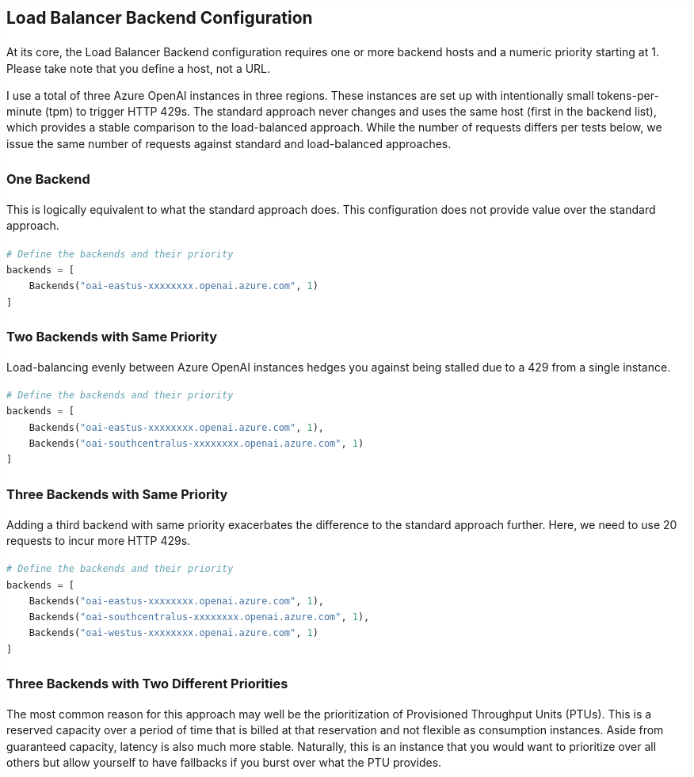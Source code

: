 ## Load Balancer Backend Configuration

At its core, the Load Balancer Backend configuration requires one or more backend hosts and a numeric priority starting at 1. Please take note that you define a host, not a URL.

I use a total of three Azure OpenAI instances in three regions. These instances are set up with intentionally small tokens-per-minute (tpm) to trigger HTTP 429s.
The standard approach never changes and uses the same host (first in the backend list), which provides a stable comparison to the load-balanced approach.
While the number of requests differs per tests below, we issue the same number of requests against standard and load-balanced approaches.

### One Backend

This is logically equivalent to what the standard approach does. This configuration does not provide value over the standard approach.

```python
# Define the backends and their priority
backends = [
    Backends("oai-eastus-xxxxxxxx.openai.azure.com", 1)
]
```

### Two Backends with Same Priority

Load-balancing evenly between Azure OpenAI instances hedges you against being stalled due to a 429 from a single instance.

```python
# Define the backends and their priority
backends = [
    Backends("oai-eastus-xxxxxxxx.openai.azure.com", 1),
    Backends("oai-southcentralus-xxxxxxxx.openai.azure.com", 1)
]
```

### Three Backends with Same Priority

Adding a third backend with same priority exacerbates the difference to the standard approach further. Here, we need to use 20 requests to incur more HTTP 429s.

```python
# Define the backends and their priority
backends = [
    Backends("oai-eastus-xxxxxxxx.openai.azure.com", 1),
    Backends("oai-southcentralus-xxxxxxxx.openai.azure.com", 1),
    Backends("oai-westus-xxxxxxxx.openai.azure.com", 1)
]
```

### Three Backends with Two Different Priorities

The most common reason for this approach may well be the prioritization of Provisioned Throughput Units (PTUs). This is a reserved capacity over a period of time that is billed at that reservation and not flexible as consumption instances. Aside from guaranteed capacity, latency is also much more stable. Naturally, this is an instance that you would want to prioritize over all others but allow yourself to have fallbacks if you burst over what the PTU provides.

